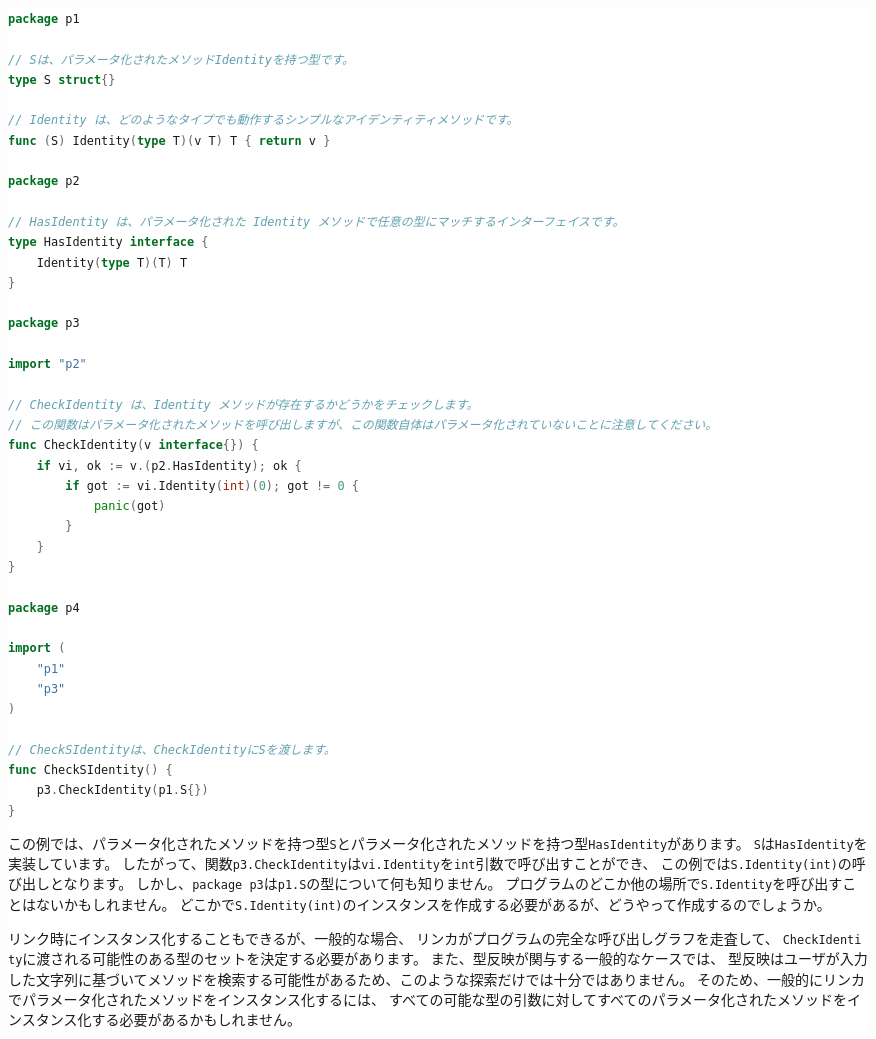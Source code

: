 ```Go
package p1

// Sは、パラメータ化されたメソッドIdentityを持つ型です。
type S struct{}

// Identity は、どのようなタイプでも動作するシンプルなアイデンティティメソッドです。
func (S) Identity(type T)(v T) T { return v }

package p2

// HasIdentity は、パラメータ化された Identity メソッドで任意の型にマッチするインターフェイスです。
type HasIdentity interface {
	Identity(type T)(T) T
}

package p3

import "p2"

// CheckIdentity は、Identity メソッドが存在するかどうかをチェックします。
// この関数はパラメータ化されたメソッドを呼び出しますが、この関数自体はパラメータ化されていないことに注意してください。
func CheckIdentity(v interface{}) {
	if vi, ok := v.(p2.HasIdentity); ok {
		if got := vi.Identity(int)(0); got != 0 {
			panic(got)
		}
	}
}

package p4

import (
	"p1"
	"p3"
)

// CheckSIdentityは、CheckIdentityにSを渡します。
func CheckSIdentity() {
	p3.CheckIdentity(p1.S{})
}
```

この例では、パラメータ化されたメソッドを持つ型`S`とパラメータ化されたメソッドを持つ型`HasIdentity`があります。
`S`は`HasIdentity`を実装しています。
したがって、関数`p3.CheckIdentity`は`vi.Identity`を`int`引数で呼び出すことができ、
この例では`S.Identity(int)`の呼び出しとなります。
しかし、`package p3`は`p1.S`の型について何も知りません。
プログラムのどこか他の場所で`S.Identity`を呼び出すことはないかもしれません。
どこかで`S.Identity(int)`のインスタンスを作成する必要があるが、どうやって作成するのでしょうか。

リンク時にインスタンス化することもできるが、一般的な場合、
リンカがプログラムの完全な呼び出しグラフを走査して、
`CheckIdentity`に渡される可能性のある型のセットを決定する必要があります。
また、型反映が関与する一般的なケースでは、
型反映はユーザが入力した文字列に基づいてメソッドを検索する可能性があるため、このような探索だけでは十分ではありません。
そのため、一般的にリンカでパラメータ化されたメソッドをインスタンス化するには、
すべての可能な型の引数に対してすべてのパラメータ化されたメソッドをインスタンス化する必要があるかもしれません。
